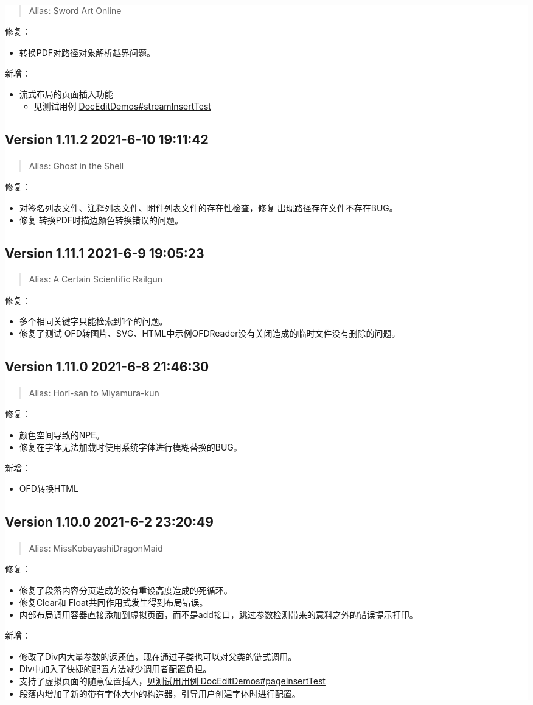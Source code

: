 > Alias: Sword Art Online

修复：

- 转换PDF对路径对象解析越界问题。

新增：

- 流式布局的页面插入功能
    - 见测试用例 [DocEditDemos#streamInsertTest](./ofdrw-layout/src/test/java/org/ofdrw/layout/DocEditDemos.java)

## Version 1.11.2 2021-6-10 19:11:42

> Alias: Ghost in the Shell

修复：

- 对签名列表文件、注释列表文件、附件列表文件的存在性检查，修复 出现路径存在文件不存在BUG。
- 修复 转换PDF时描边颜色转换错误的问题。

## Version 1.11.1 2021-6-9 19:05:23

> Alias: A Certain Scientific Railgun

修复：

- 多个相同关键字只能检索到1个的问题。
- 修复了测试 OFD转图片、SVG、HTML中示例OFDReader没有关闭造成的临时文件没有删除的问题。

## Version 1.11.0 2021-6-8 21:46:30

>  Alias: Hori-san to Miyamura-kun

修复：

- 颜色空间导致的NPE。
- 修复在字体无法加载时使用系统字体进行模糊替换的BUG。

新增：

- [OFD转换HTML](./ofdrw-converter/README.md)


## Version 1.10.0 2021-6-2 23:20:49

> Alias: MissKobayashiDragonMaid

修复：

- 修复了段落内容分页造成的没有重设高度造成的死循环。
- 修复Clear和 Float共同作用式发生得到布局错误。
- 内部布局调用容器直接添加到虚拟页面，而不是add接口，跳过参数检测带来的意料之外的错误提示打印。

新增：

- 修改了Div内大量参数的返还值，现在通过子类也可以对父类的链式调用。
- Div中加入了快捷的配置方法减少调用者配置负担。
- 支持了虚拟页面的随意位置插入，[见测试用用例 DocEditDemos#pageInsertTest](./ofdrw-layout/src/test/java/org/ofdrw/layout/DocEditDemos.java)
- 段落内增加了新的带有字体大小的构造器，引导用户创建字体时进行配置。
